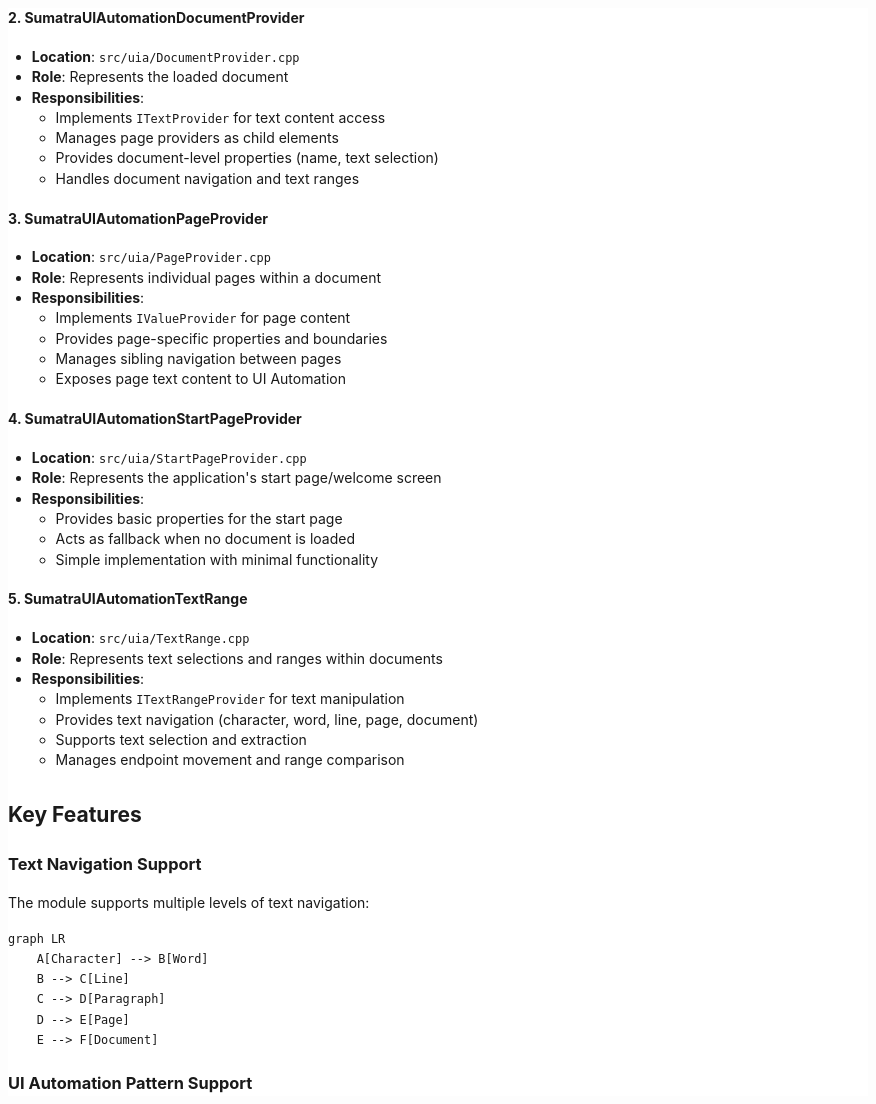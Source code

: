 #### 2. SumatraUIAutomationDocumentProvider
- **Location**: `src/uia/DocumentProvider.cpp`
- **Role**: Represents the loaded document
- **Responsibilities**:
  - Implements `ITextProvider` for text content access
  - Manages page providers as child elements
  - Provides document-level properties (name, text selection)
  - Handles document navigation and text ranges

#### 3. SumatraUIAutomationPageProvider
- **Location**: `src/uia/PageProvider.cpp`
- **Role**: Represents individual pages within a document
- **Responsibilities**:
  - Implements `IValueProvider` for page content
  - Provides page-specific properties and boundaries
  - Manages sibling navigation between pages
  - Exposes page text content to UI Automation

#### 4. SumatraUIAutomationStartPageProvider
- **Location**: `src/uia/StartPageProvider.cpp`
- **Role**: Represents the application's start page/welcome screen
- **Responsibilities**:
  - Provides basic properties for the start page
  - Acts as fallback when no document is loaded
  - Simple implementation with minimal functionality

#### 5. SumatraUIAutomationTextRange
- **Location**: `src/uia/TextRange.cpp`
- **Role**: Represents text selections and ranges within documents
- **Responsibilities**:
  - Implements `ITextRangeProvider` for text manipulation
  - Provides text navigation (character, word, line, page, document)
  - Supports text selection and extraction
  - Manages endpoint movement and range comparison

## Key Features

### Text Navigation Support
The module supports multiple levels of text navigation:

```mermaid
graph LR
    A[Character] --> B[Word]
    B --> C[Line]
    C --> D[Paragraph]
    D --> E[Page]
    E --> F[Document]
```

### UI Automation Pattern Support
